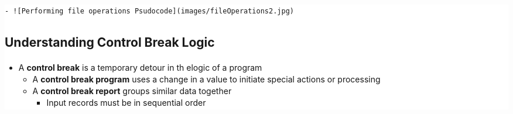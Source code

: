     - ![Performing file operations Psudocode](images/fileOperations2.jpg)

## Understanding Control Break Logic

- A **control break** is a temporary detour in th elogic of a program
  - A **control break program** uses a change in a value to initiate special actions or processing
  - A **control break report** groups similar data together
    - Input records must be in sequential order